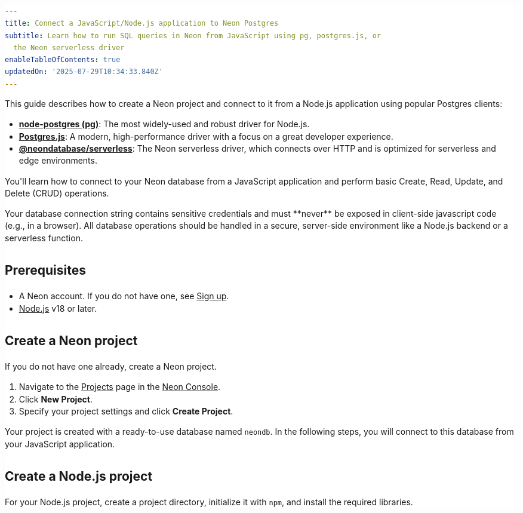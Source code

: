 ```yaml
---
title: Connect a JavaScript/Node.js application to Neon Postgres
subtitle: Learn how to run SQL queries in Neon from JavaScript using pg, postgres.js, or
  the Neon serverless driver
enableTableOfContents: true
updatedOn: '2025-07-29T10:34:33.840Z'
---
```


<CopyPrompt src="/prompts/javascript-prompt.md" 
description="Pre-built prompt for connecting JavaScript applications to Neon"/>

This guide describes how to create a Neon project and connect to it from a Node.js application using popular Postgres clients:

- **[node-postgres (pg)](https://www.npmjs.com/package/pg)**: The most widely-used and robust driver for Node.js.
- **[Postgres.js](https://www.npmjs.com/package/postgres)**: A modern, high-performance driver with a focus on a great developer experience.
- **[@neondatabase/serverless](https://www.npmjs.com/package/@neondatabase/serverless)**: The Neon serverless driver, which connects over HTTP and is optimized for serverless and edge environments.

You'll learn how to connect to your Neon database from a JavaScript application and perform basic Create, Read, Update, and Delete (CRUD) operations.

<Admonition type="important" title="Connect from the Server-Side Only">
Your database connection string contains sensitive credentials and must **never** be exposed in client-side javascript code (e.g., in a browser). All database operations should be handled in a secure, server-side environment like a Node.js backend or a serverless function.
</Admonition>

## Prerequisites

- A Neon account. If you do not have one, see [Sign up](https://console.neon.tech/signup).
- [Node.js](https://nodejs.org/) v18 or later.

<Steps>

## Create a Neon project

If you do not have one already, create a Neon project.

1.  Navigate to the [Projects](https://console.neon.tech/app/projects) page in the [Neon Console](https://console.neon.tech).
2.  Click **New Project**.
3.  Specify your project settings and click **Create Project**.

Your project is created with a ready-to-use database named `neondb`. In the following steps, you will connect to this database from your JavaScript application.

## Create a Node.js project

For your Node.js project, create a project directory, initialize it with `npm`, and install the required libraries.
